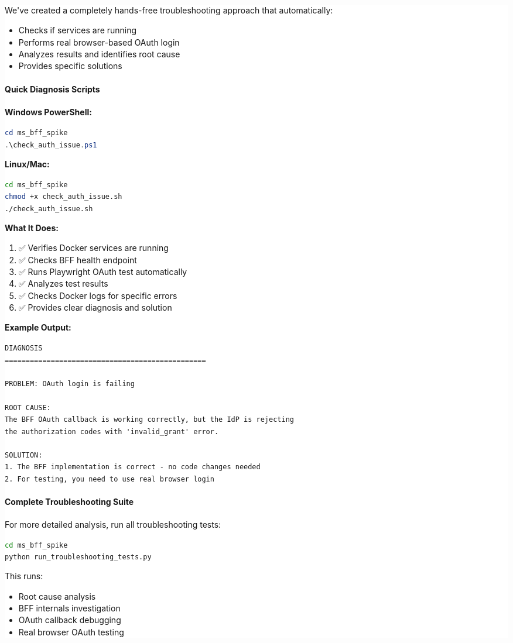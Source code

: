 We've created a completely hands-free troubleshooting approach that automatically:
- Checks if services are running
- Performs real browser-based OAuth login
- Analyzes results and identifies root cause
- Provides specific solutions

#### **Quick Diagnosis Scripts**

**Windows PowerShell:**
```powershell
cd ms_bff_spike
.\check_auth_issue.ps1
```

**Linux/Mac:**
```bash
cd ms_bff_spike
chmod +x check_auth_issue.sh
./check_auth_issue.sh
```

**What It Does:**
1. ✅ Verifies Docker services are running
2. ✅ Checks BFF health endpoint
3. ✅ Runs Playwright OAuth test automatically
4. ✅ Analyzes test results
5. ✅ Checks Docker logs for specific errors
6. ✅ Provides clear diagnosis and solution

**Example Output:**
```
DIAGNOSIS
================================================

PROBLEM: OAuth login is failing

ROOT CAUSE:
The BFF OAuth callback is working correctly, but the IdP is rejecting
the authorization codes with 'invalid_grant' error.

SOLUTION:
1. The BFF implementation is correct - no code changes needed
2. For testing, you need to use real browser login
```

#### **Complete Troubleshooting Suite**

For more detailed analysis, run all troubleshooting tests:

```bash
cd ms_bff_spike
python run_troubleshooting_tests.py
```

This runs:
- Root cause analysis
- BFF internals investigation  
- OAuth callback debugging
- Real browser OAuth testing
